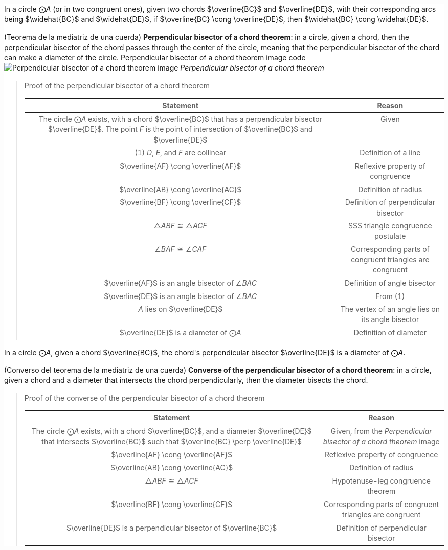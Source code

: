 In a circle $\bigodot A$ (or in two congruent ones), given two chords $\overline{BC}$ and $\overline{DE}$, with their corresponding arcs being $\widehat{BC}$ and $\widehat{DE}$, if $\overline{BC} \cong \overline{DE}$, then $\widehat{BC} \cong \widehat{DE}$.

(Teorema de la mediatriz de una cuerda)
**Perpendicular bisector of a chord theorem**: in a circle, given a chord, then the perpendicular bisector of the chord passes through the center of the circle, meaning that the perpendicular bisector of the chord can make a diameter of the circle.
[Perpendicular bisector of a chord theorem image code](Programs/Ch09/S03_02_Perpendicular_bisector_of_a_chord_theorem_image.py)
![Perpendicular bisector of a chord theorem image](Images/Ch09/S03_02_Perpendicular_bisector_of_a_chord_theorem.png)
*Perpendicular bisector of a chord theorem*

> Proof of the perpendicular bisector of a chord theorem
>
> | Statement                                      | Reason                   |
> | :--------------------------------------------: | :----------------------: |
> | The circle $\bigodot A$ exists, with a chord $\overline{BC}$ that has a perpendicular bisector $\overline{DE}$. The point $F$ is the point of intersection of $\overline{BC}$ and $\overline{DE}$ | Given |
> | (1) $D$, $E$, and $F$ are collinear | Definition of a line |
> | $\overline{AF} \cong \overline{AF}$ | Reflexive property of congruence |
> | $\overline{AB} \cong \overline{AC}$ | Definition of radius |
> | $\overline{BF} \cong \overline{CF}$ | Definition of perpendicular bisector |
> | $\triangle ABF \cong \triangle ACF$ | SSS triangle congruence postulate |
> | $\angle BAF \cong \angle CAF$ | Corresponding parts of congruent triangles are congruent |
> | $\overline{AF}$ is an angle bisector of $\angle BAC$ | Definition of angle bisector |
> | $\overline{DE}$ is an angle bisector of $\angle BAC$ | From (1) |
> | $A$ lies on $\overline{DE}$ | The vertex of an angle lies on its angle bisector |
> | $\overline{DE}$ is a diameter of $\bigodot A$ | Definition of diameter |

In a circle $\bigodot A$, given a chord $\overline{BC}$, the chord's perpendicular bisector $\overline{DE}$ is a diameter of $\bigodot A$.

(Converso del teorema de la mediatriz de una cuerda)
**Converse of the perpendicular bisector of a chord theorem**: in a circle, given a chord and a diameter that intersects the chord perpendicularly, then the diameter bisects the chord.

> Proof of the converse of the perpendicular bisector of a chord theorem
>
> | Statement                                      | Reason                   |
> | :--------------------------------------------: | :----------------------: |
> | The circle $\bigodot A$ exists, with a chord $\overline{BC}$, and a diameter $\overline{DE}$ that intersects $\overline{BC}$ such that $\overline{BC} \perp \overline{DE}$ | Given, from the *Perpendicular bisector of a chord theorem* image |
> | $\overline{AF} \cong \overline{AF}$ | Reflexive property of congruence |
> | $\overline{AB} \cong \overline{AC}$ | Definition of radius |
> | $\triangle ABF \cong \triangle ACF$ | Hypotenuse-leg congruence theorem |
> | $\overline{BF} \cong \overline{CF}$ | Corresponding parts of congruent triangles are congruent |
> | $\overline{DE}$ is a perpendicular bisector of $\overline{BC}$ | Definition of perpendicular bisector |
